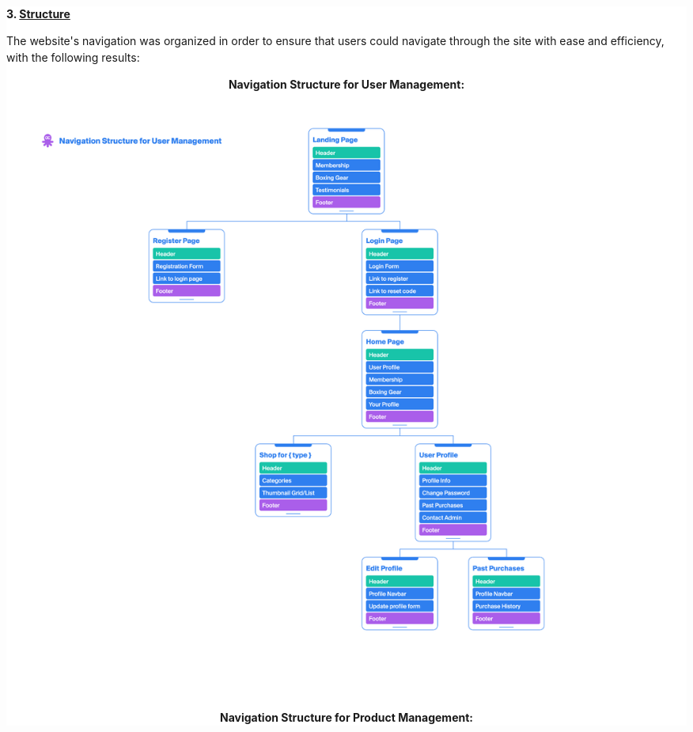 <strong>3. <u>Structure</u></strong>

The website's navigation was organized in order to ensure that users could navigate through the site with ease and efficiency, with the following results: 


<div align='center'align='center'>
<strong>Navigation Structure for User Management:</strong>
<img src="markdown-files/readme-files/user-mgmt-ia.png" alt="User Management Information Architecture" />
</div>

<div align='center'align='center'>
<strong>Navigation Structure for Product Management:</strong>